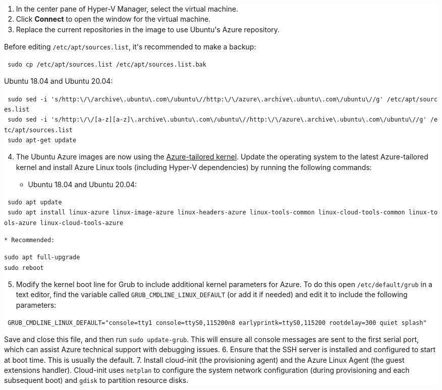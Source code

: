 1. In the center pane of Hyper-V Manager, select the virtual machine.
2. Click **Connect** to open the window for the virtual machine.
3. Replace the current repositories in the image to use Ubuntu's Azure repository.

Before editing `/etc/apt/sources.list`, it's recommended to make a backup:

```
 sudo cp /etc/apt/sources.list /etc/apt/sources.list.bak

```

Ubuntu 18.04 and Ubuntu 20.04:

```
 sudo sed -i 's/http:\/\/archive\.ubuntu\.com\/ubuntu\//http:\/\/azure\.archive\.ubuntu\.com\/ubuntu\//g' /etc/apt/sources.list
 sudo sed -i 's/http:\/\/[a-z][a-z]\.archive\.ubuntu\.com\/ubuntu\//http:\/\/azure\.archive\.ubuntu\.com\/ubuntu\//g' /etc/apt/sources.list
 sudo apt-get update

```
4. The Ubuntu Azure images are now using the [Azure-tailored kernel](https://ubuntu.com/blog/microsoft-and-canonical-increase-velocity-with-azure-tailored-kernel). Update the operating system to the latest Azure-tailored kernel and install Azure Linux tools (including Hyper-V dependencies) by running the following commands:

	* Ubuntu 18.04 and Ubuntu 20.04:
```
 sudo apt update
 sudo apt install linux-azure linux-image-azure linux-headers-azure linux-tools-common linux-cloud-tools-common linux-tools-azure linux-cloud-tools-azure

```

	* Recommended:
```
sudo apt full-upgrade
sudo reboot

```
5. Modify the kernel boot line for Grub to include additional kernel parameters for Azure. To do this open `/etc/default/grub` in a text editor, find the variable called `GRUB_CMDLINE_LINUX_DEFAULT` (or add it if needed) and edit it to include the following parameters:

```
 GRUB_CMDLINE_LINUX_DEFAULT="console=tty1 console=ttyS0,115200n8 earlyprintk=ttyS0,115200 rootdelay=300 quiet splash"

```

Save and close this file, and then run `sudo update-grub`. This will ensure all console messages are sent to the first serial port, which can assist Azure technical support with debugging issues.
6. Ensure that the SSH server is installed and configured to start at boot time. This is usually the default.
7. Install cloud-init (the provisioning agent) and the Azure Linux Agent (the guest extensions handler). Cloud-init uses `netplan` to configure the system network configuration (during provisioning and each subsequent boot) and `gdisk` to partition resource disks.
